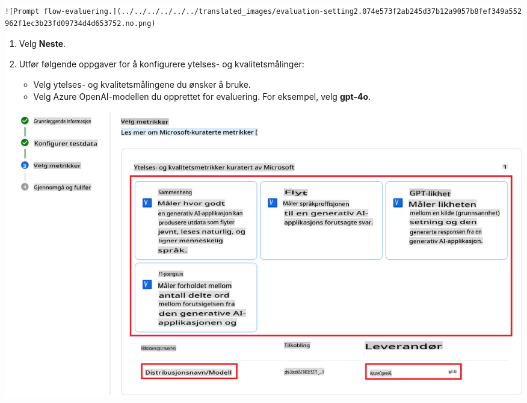     ![Prompt flow-evaluering.](../../../../../../translated_images/evaluation-setting2.074e573f2ab245d37b12a9057b8fef349a552962f1ec3b23fd09734d4d653752.no.png)

1. Velg **Neste**.

1. Utfør følgende oppgaver for å konfigurere ytelses- og kvalitetsmålinger:

    - Velg ytelses- og kvalitetsmålingene du ønsker å bruke.
    - Velg Azure OpenAI-modellen du opprettet for evaluering. For eksempel, velg **gpt-4o**.

    ![Prompt flow-evaluering.](../../../../../../translated_images/evaluation-setting3-1.7e26ae563c1312db5d1d21f8f44652243627f487df036ba27fe58d181102300d.no.png)

